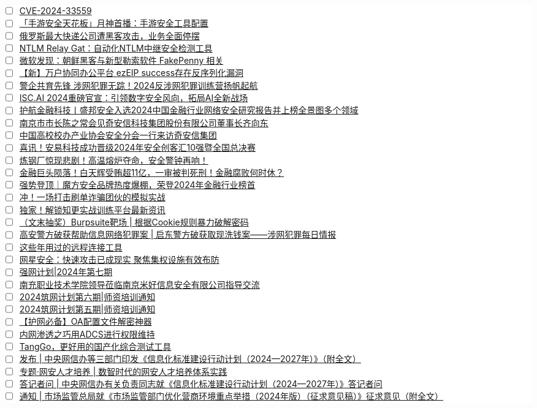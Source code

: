   - [ ] [CVE-2024-33559](https://mp.weixin.qq.com/s?__biz=Mzg4NTg5MDQ0OA==&mid=2247486298&idx=1&sn=1d20f46e634bc608b40878ada0c716f2)
  - [ ] [「手游安全天花板」月神首播：手游安全工具配置](https://mp.weixin.qq.com/s?__biz=MjM5NjA0NjgyMA==&mid=2651281277&idx=2&sn=6118fa9b4de061b9fbec1b6426f574ee)
  - [ ] [俄罗斯最大快递公司遭黑客攻击，业务全面停摆](https://mp.weixin.qq.com/s?__biz=MjM5NjA0NjgyMA==&mid=2651281277&idx=3&sn=d1cf58beb365564c8ff9706c40287e78)
  - [ ] [NTLM Relay Gat：自动化NTLM中继安全检测工具](https://mp.weixin.qq.com/s?__biz=MjM5NjA0NjgyMA==&mid=2651281277&idx=4&sn=9dfda2992ab49bb582db0306b6cd6b01)
  - [ ] [微软发现：朝鲜黑客与新型勒索软件 FakePenny 相关](https://mp.weixin.qq.com/s?__biz=Mzk0MDYwMjE3OQ==&mid=2247485226&idx=1&sn=c80b3f7b4d0e50d1a75dc7afb29dad59)
  - [ ] [【新】万户协同办公平台 ezEIP success存在反序列化漏洞](https://mp.weixin.qq.com/s?__biz=MzIzOTM2MzczNQ==&mid=2247484363&idx=1&sn=2a63d904b45620c03402db455c1c7c86)
  - [ ] [警企共育先锋 涉网犯罪无踪！2024反涉网犯罪训练营扬帆起航](https://mp.weixin.qq.com/s?__biz=MzA4MTg0MDQ4Nw==&mid=2247571875&idx=1&sn=73c2d6a23217f08177da52bc627397e8)
  - [ ] [ISC.AI 2024重磅官宣：引领数字安全风向，拓局AI全新战场](https://mp.weixin.qq.com/s?__biz=MzA4MTg0MDQ4Nw==&mid=2247571875&idx=2&sn=45a83684e57399c560114555d2398058)
  - [ ] [护航金融科技丨盛邦安全入选2024中国金融行业网络安全研究报告并上榜全景图多个领域](https://mp.weixin.qq.com/s?__biz=MzAwNTAxMjUwNw==&mid=2650275611&idx=1&sn=926a9d70844f506579d5df661dca0794)
  - [ ] [南京市市长陈之常会见奇安信科技集团股份有限公司董事长齐向东](https://mp.weixin.qq.com/s?__biz=MzU0NDk0NTAwMw==&mid=2247611701&idx=1&sn=7e86c4dcbaee823c1b196a6dd1cc23a6)
  - [ ] [中国高校校办产业协会安全分会一行来访奇安信集团](https://mp.weixin.qq.com/s?__biz=MzU0NDk0NTAwMw==&mid=2247611701&idx=2&sn=39456bdb81fbd73cf16387e8cfde2d11)
  - [ ] [喜讯！安易科技成功晋级2024年安全创客汇10强暨全国总决赛](https://mp.weixin.qq.com/s?__biz=MzkwMTI3ODUxOQ==&mid=2247485028&idx=1&sn=80f1434aabf408845cb95925415c5265)
  - [ ] [炼钢厂惊现悲剧！高温熔炉夺命，安全警钟再响！](https://mp.weixin.qq.com/s?__biz=Mzg3NTAzMjQyNg==&mid=2247486760&idx=1&sn=9f31e89a65e803369f43f9313617682d)
  - [ ] [金融巨头陨落！白天辉受贿超11亿，一审被判死刑！金融腐败何时休？](https://mp.weixin.qq.com/s?__biz=Mzg3NTAzMjQyNg==&mid=2247486760&idx=2&sn=fff8a39dd41f50c8d7e3ee3e846d5e47)
  - [ ] [强势登顶｜魔方安全品牌热度爆棚，荣登2024年金融行业榜首](https://mp.weixin.qq.com/s?__biz=MzI3NzA5NDc0MA==&mid=2649291149&idx=1&sn=999025c90528ccf6c77d7dd899a44ec2)
  - [ ] [冲！一场打击刷单诈骗团伙的模拟实战](https://mp.weixin.qq.com/s?__biz=MzAxMzkzNDA1Mg==&mid=2247510951&idx=1&sn=72db47e5ce512e02b365d0c21d080904)
  - [ ] [独家！解锁知更实战训练平台最新资讯](https://mp.weixin.qq.com/s?__biz=MzAxMzkzNDA1Mg==&mid=2247510951&idx=2&sn=8cec4ae48572b6d088618cc5a4b53f05)
  - [ ] [（文末抽奖）Burpsuite靶场 | 根据Cookie规则暴力破解密码](https://mp.weixin.qq.com/s?__biz=MzAxMzkzNDA1Mg==&mid=2247510951&idx=3&sn=cc908409a10eb9da6f82f7ac187d042a)
  - [ ] [高安警方破获帮助信息网络犯罪案 | 启东警方破获取现洗钱案——涉网犯罪每日情报](https://mp.weixin.qq.com/s?__biz=MzAxMzkzNDA1Mg==&mid=2247510951&idx=4&sn=1352206d7725a8a448afe5f734bab3ea)
  - [ ] [这些年用过的远程连接工具](https://mp.weixin.qq.com/s?__biz=MjM5NDcxMDQzNA==&mid=2247489013&idx=1&sn=75b88ae184e13aa337fe172be77a5870)
  - [ ] [网星安全：快速攻击已成现实 聚焦集权设施有效布防](https://mp.weixin.qq.com/s?__biz=MzkxNTEzMTA0Mw==&mid=2247495268&idx=1&sn=7c429727755350dec1258c56e5bd8bde)
  - [ ] [强网计划|2024年第七期](https://mp.weixin.qq.com/s?__biz=MzU1NTYxMjA5MA==&mid=2247501497&idx=1&sn=ad79c401f373f202f4565a1982ff2f7e)
  - [ ] [南充职业技术学院领导莅临南京米好信息安全有限公司指导交流](https://mp.weixin.qq.com/s?__biz=MzU1NTYxMjA5MA==&mid=2247501497&idx=2&sn=74bde6eabb70f0c3811ff82cd4e7f7dc)
  - [ ] [2024筑网计划第六期|师资培训通知](https://mp.weixin.qq.com/s?__biz=MzU1NTYxMjA5MA==&mid=2247501497&idx=3&sn=040c956d01c74f092e4578399b5557f6)
  - [ ] [2024筑网计划第五期|师资培训通知](https://mp.weixin.qq.com/s?__biz=MzU1NTYxMjA5MA==&mid=2247501497&idx=4&sn=f1da02928de7c7a124eb4b0822b1e2e3)
  - [ ] [【护网必备】OA配置文件解密神器](https://mp.weixin.qq.com/s?__biz=Mzg4MTU4NTc2Nw==&mid=2247491707&idx=1&sn=698ed1d290ccf975cf8141dd8b7125f8)
  - [ ] [内网渗透之巧用ADCS进行权限维持](https://mp.weixin.qq.com/s?__biz=Mzg4MTU4NTc2Nw==&mid=2247491707&idx=2&sn=0df5914039bdb06ce99ec6b7ba117eb8)
  - [ ] [TangGo，更好用的国产化综合测试工具](https://mp.weixin.qq.com/s?__biz=MzA5MzE5MDAzOA==&mid=2664214665&idx=1&sn=d73bc7d55f81c53ff115c01038c286c7)
  - [ ] [发布 | 中央网信办等三部门印发《信息化标准建设行动计划（2024—2027年）》（附全文）](https://mp.weixin.qq.com/s?__biz=MzA5MzE5MDAzOA==&mid=2664214665&idx=2&sn=62a2b036f78cc868addc012041a7aedb)
  - [ ] [专题·网安人才培养 | 数智时代的网安人才培养体系实践](https://mp.weixin.qq.com/s?__biz=MzA5MzE5MDAzOA==&mid=2664214665&idx=3&sn=6ca73263183e36c15e2a864f8d2ce96c)
  - [ ] [答记者问 | 中央网信办有关负责同志就《信息化标准建设行动计划（2024—2027年）》答记者问](https://mp.weixin.qq.com/s?__biz=MzA5MzE5MDAzOA==&mid=2664214665&idx=4&sn=7eba9ea7bc292154b26e4ce9de33c076)
  - [ ] [通知 | 市场监管总局就《市场监管部门优化营商环境重点举措（2024年版）（征求意见稿）》征求意见（附全文）](https://mp.weixin.qq.com/s?__biz=MzA5MzE5MDAzOA==&mid=2664214665&idx=5&sn=e3e86ce33b695aa94cd881e1f8080b26)